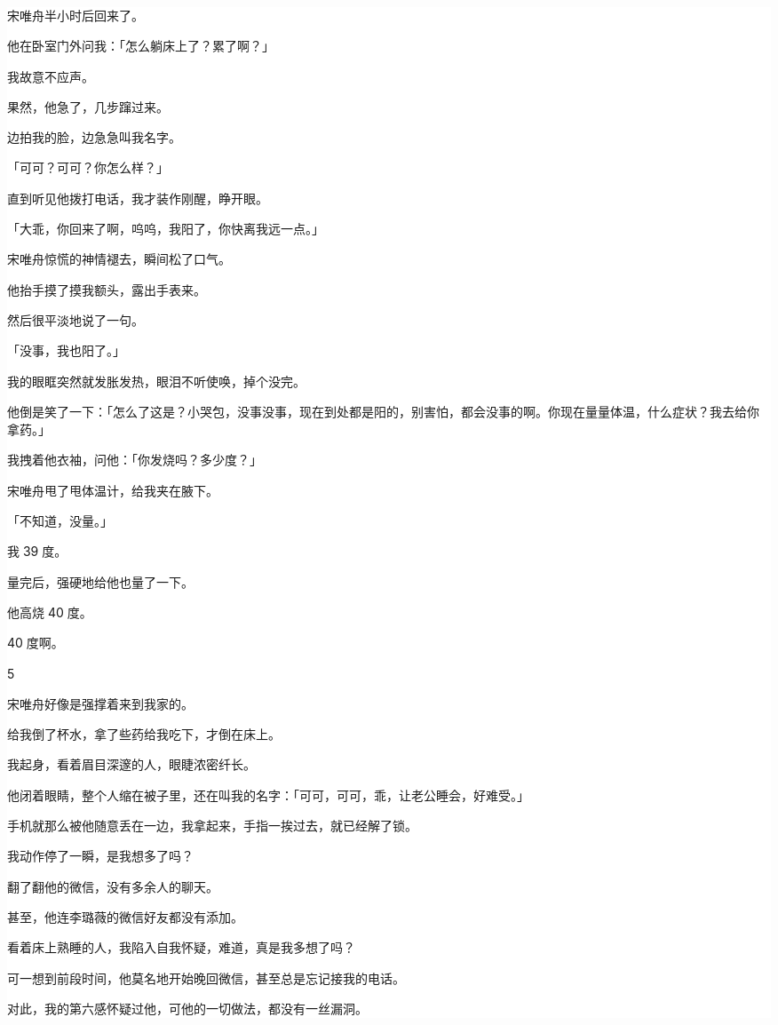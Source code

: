 宋唯舟半小时后回来了。

他在卧室门外问我：「怎么躺床上了？累了啊？」

我故意不应声。

果然，他急了，几步蹿过来。

边拍我的脸，边急急叫我名字。

「可可？可可？你怎么样？」

直到听见他拨打电话，我才装作刚醒，睁开眼。

「大乖，你回来了啊，呜呜，我阳了，你快离我远一点。」

宋唯舟惊慌的神情褪去，瞬间松了口气。

他抬手摸了摸我额头，露出手表来。

然后很平淡地说了一句。

「没事，我也阳了。」

我的眼眶突然就发胀发热，眼泪不听使唤，掉个没完。

他倒是笑了一下：「怎么了这是？小哭包，没事没事，现在到处都是阳的，别害怕，都会没事的啊。你现在量量体温，什么症状？我去给你拿药。」

我拽着他衣袖，问他：「你发烧吗？多少度？」

宋唯舟甩了甩体温计，给我夹在腋下。

「不知道，没量。」

我 39 度。

量完后，强硬地给他也量了一下。

他高烧 40 度。

40 度啊。

5

宋唯舟好像是强撑着来到我家的。

给我倒了杯水，拿了些药给我吃下，才倒在床上。

我起身，看着眉目深邃的人，眼睫浓密纤长。

他闭着眼睛，整个人缩在被子里，还在叫我的名字：「可可，可可，乖，让老公睡会，好难受。」

手机就那么被他随意丢在一边，我拿起来，手指一挨过去，就已经解了锁。

我动作停了一瞬，是我想多了吗？

翻了翻他的微信，没有多余人的聊天。

甚至，他连李璐薇的微信好友都没有添加。

看着床上熟睡的人，我陷入自我怀疑，难道，真是我多想了吗？

可一想到前段时间，他莫名地开始晚回微信，甚至总是忘记接我的电话。

对此，我的第六感怀疑过他，可他的一切做法，都没有一丝漏洞。
